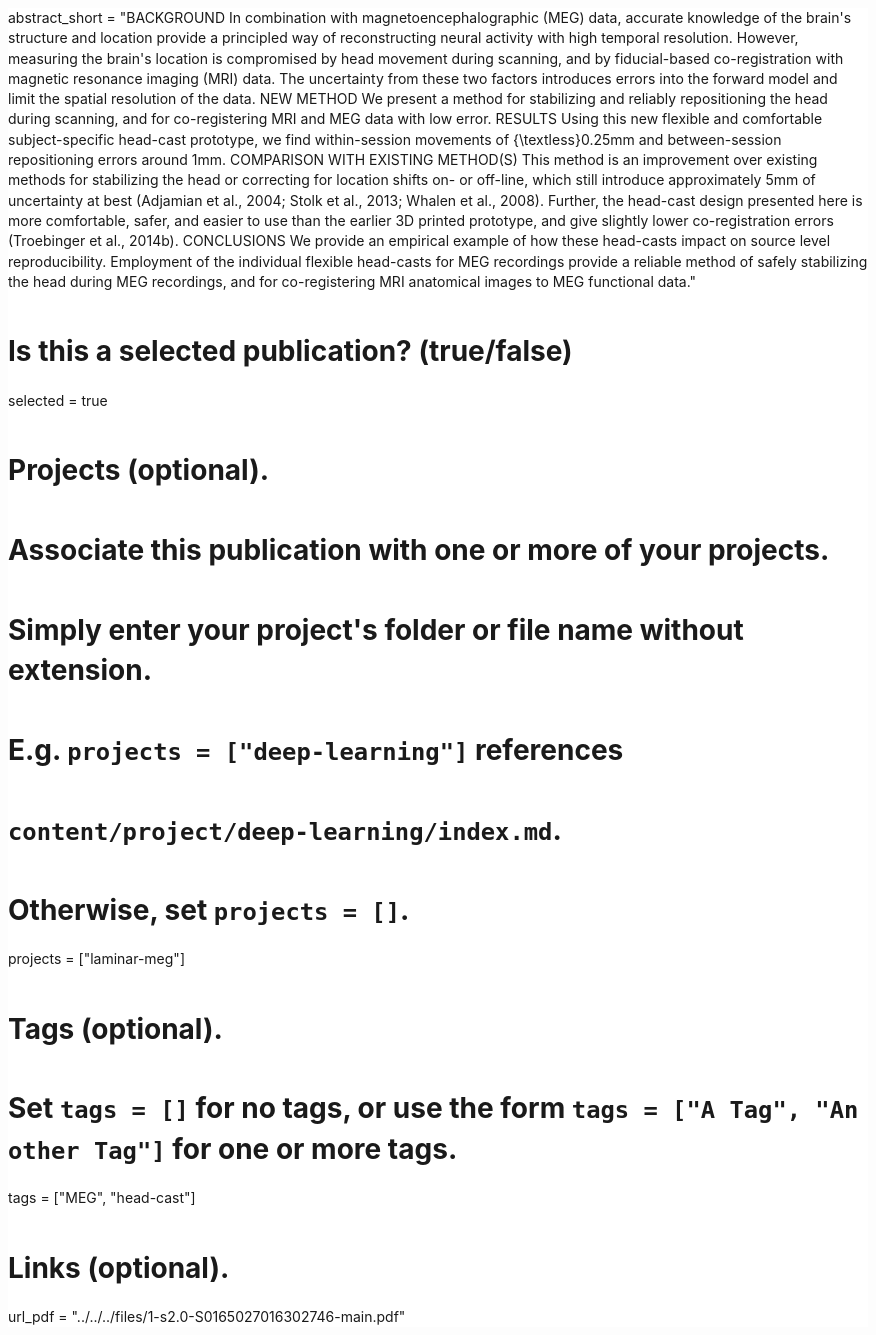 abstract_short = "BACKGROUND In combination with magnetoencephalographic (MEG) data, accurate knowledge of the brain's structure and location provide a principled way of reconstructing neural activity with high temporal resolution. However, measuring the brain's location is compromised by head movement during scanning, and by fiducial-based co-registration with magnetic resonance imaging (MRI) data. The uncertainty from these two factors introduces errors into the forward model and limit the spatial resolution of the data. NEW METHOD We present a method for stabilizing and reliably repositioning the head during scanning, and for co-registering MRI and MEG data with low error. RESULTS Using this new flexible and comfortable subject-specific head-cast prototype, we find within-session movements of {\textless}0.25mm and between-session repositioning errors around 1mm. COMPARISON WITH EXISTING METHOD(S) This method is an improvement over existing methods for stabilizing the head or correcting for location shifts on- or off-line, which still introduce approximately 5mm of uncertainty at best (Adjamian et al., 2004; Stolk et al., 2013; Whalen et al., 2008). Further, the head-cast design presented here is more comfortable, safer, and easier to use than the earlier 3D printed prototype, and give slightly lower co-registration errors (Troebinger et al., 2014b). CONCLUSIONS We provide an empirical example of how these head-casts impact on source level reproducibility. Employment of the individual flexible head-casts for MEG recordings provide a reliable method of safely stabilizing the head during MEG recordings, and for co-registering MRI anatomical images to MEG functional data."

# Is this a selected publication? (true/false)
selected = true

# Projects (optional).
#   Associate this publication with one or more of your projects.
#   Simply enter your project's folder or file name without extension.
#   E.g. `projects = ["deep-learning"]` references 
#   `content/project/deep-learning/index.md`.
#   Otherwise, set `projects = []`.
projects = ["laminar-meg"]

# Tags (optional).
#   Set `tags = []` for no tags, or use the form `tags = ["A Tag", "Another Tag"]` for one or more tags.
tags = ["MEG", "head-cast"]

# Links (optional).
url_pdf = "../../../files/1-s2.0-S0165027016302746-main.pdf"
